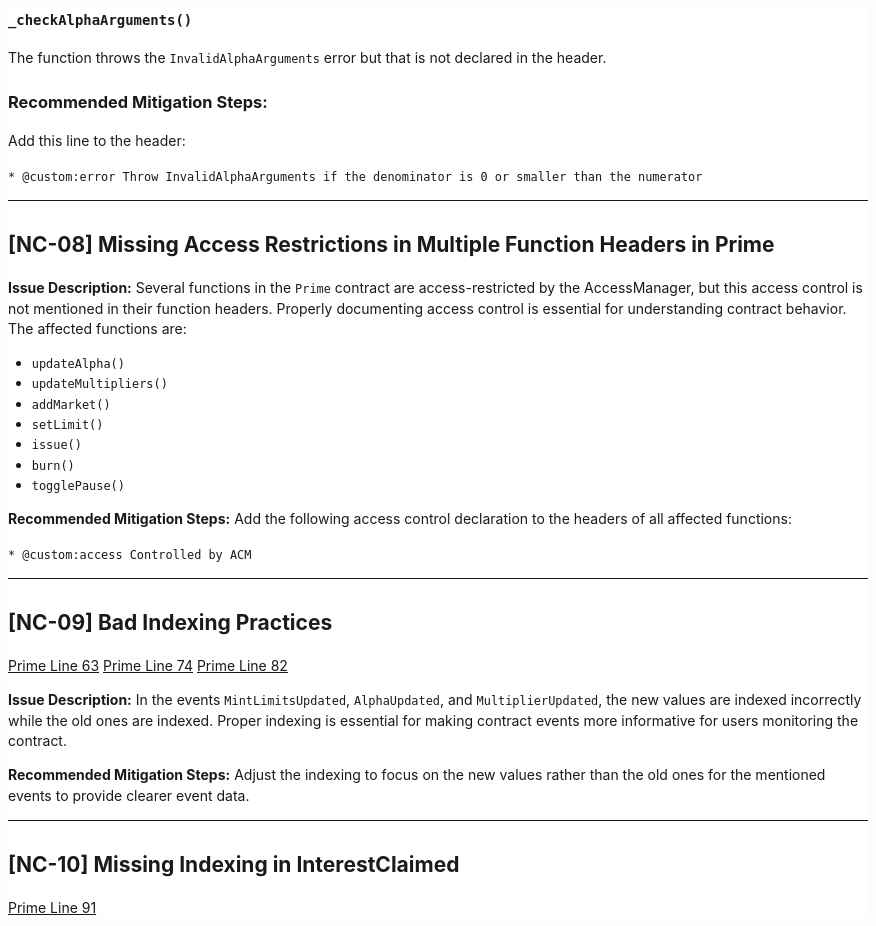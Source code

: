 ### `_checkAlphaArguments()`
The function throws the `InvalidAlphaArguments` error but that is not declared in the header.
### Recommended Mitigation Steps:
Add this line to the header:

```solidity
* @custom:error Throw InvalidAlphaArguments if the denominator is 0 or smaller than the numerator
```

---
## [NC-08] Missing Access Restrictions in Multiple Function Headers in Prime

**Issue Description:** Several functions in the `Prime` contract are access-restricted by the AccessManager, but this access control is not mentioned in their function headers. Properly documenting access control is essential for understanding contract behavior. The affected functions are:
- `updateAlpha()`
- `updateMultipliers()`
- `addMarket()`
- `setLimit()`
- `issue()`
- `burn()`
- `togglePause()`

**Recommended Mitigation Steps:** 
Add the following access control declaration to the headers of all affected functions:
```
* @custom:access Controlled by ACM
```

---
## [NC-09] Bad Indexing Practices
[Prime Line 63](https://github.com/code-423n4/2023-09-venus/blob/main/contracts/Tokens/Prime/Prime.sol#L63)
[Prime Line 74](https://github.com/code-423n4/2023-09-venus/blob/main/contracts/Tokens/Prime/Prime.sol#L74)
[Prime Line 82](https://github.com/code-423n4/2023-09-venus/blob/main/contracts/Tokens/Prime/Prime.sol#L82)

**Issue Description:**
In the events `MintLimitsUpdated`, `AlphaUpdated`, and `MultiplierUpdated`, the new values are indexed incorrectly while the old ones are indexed. Proper indexing is essential for making contract events more informative for users monitoring the contract.

**Recommended Mitigation Steps:** 
Adjust the indexing to focus on the new values rather than the old ones for the mentioned events to provide clearer event data.

---
## [NC-10] Missing Indexing in InterestClaimed
[Prime Line 91](https://github.com/code-423n4/2023-09-venus/blob/main/contracts/Tokens/Prime/Prime.sol#L91)
